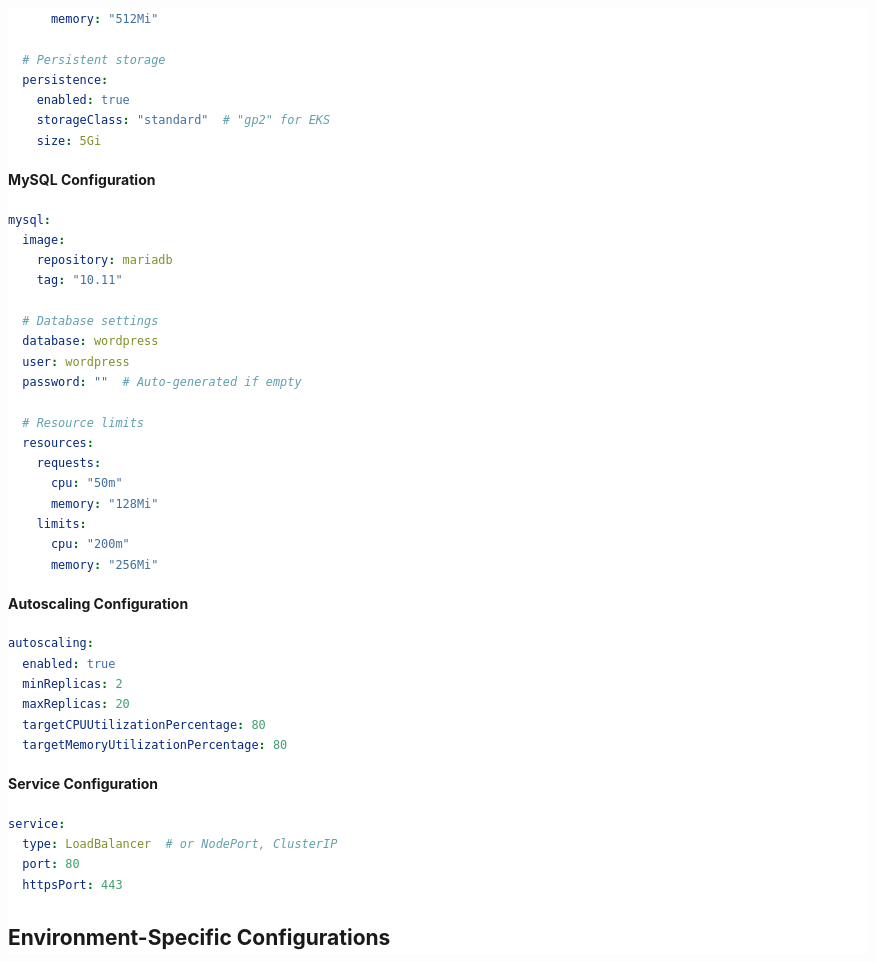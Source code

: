 ```yaml
      memory: "512Mi"
  
  # Persistent storage
  persistence:
    enabled: true
    storageClass: "standard"  # "gp2" for EKS
    size: 5Gi
```

#### MySQL Configuration

```yaml
mysql:
  image:
    repository: mariadb
    tag: "10.11"
  
  # Database settings
  database: wordpress
  user: wordpress
  password: ""  # Auto-generated if empty
  
  # Resource limits
  resources:
    requests:
      cpu: "50m"
      memory: "128Mi"
    limits:
      cpu: "200m"
      memory: "256Mi"
```

#### Autoscaling Configuration

```yaml
autoscaling:
  enabled: true
  minReplicas: 2
  maxReplicas: 20
  targetCPUUtilizationPercentage: 80
  targetMemoryUtilizationPercentage: 80
```

#### Service Configuration

```yaml
service:
  type: LoadBalancer  # or NodePort, ClusterIP
  port: 80
  httpsPort: 443
```

## Environment-Specific Configurations
